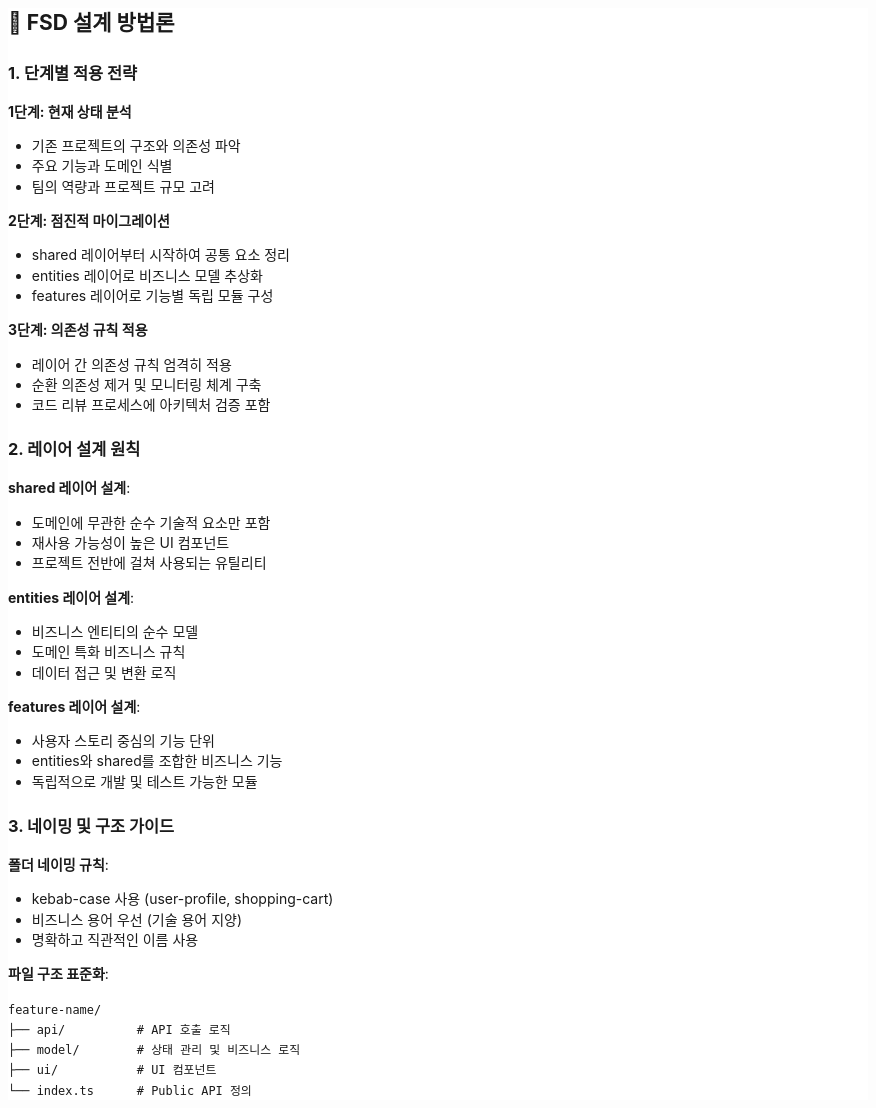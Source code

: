 ## 🔧 FSD 설계 방법론

### 1. 단계별 적용 전략

**1단계: 현재 상태 분석**

- 기존 프로젝트의 구조와 의존성 파악
- 주요 기능과 도메인 식별
- 팀의 역량과 프로젝트 규모 고려

**2단계: 점진적 마이그레이션**

- shared 레이어부터 시작하여 공통 요소 정리
- entities 레이어로 비즈니스 모델 추상화
- features 레이어로 기능별 독립 모듈 구성

**3단계: 의존성 규칙 적용**

- 레이어 간 의존성 규칙 엄격히 적용
- 순환 의존성 제거 및 모니터링 체계 구축
- 코드 리뷰 프로세스에 아키텍처 검증 포함

### 2. 레이어 설계 원칙

**shared 레이어 설계**:

- 도메인에 무관한 순수 기술적 요소만 포함
- 재사용 가능성이 높은 UI 컴포넌트
- 프로젝트 전반에 걸쳐 사용되는 유틸리티

**entities 레이어 설계**:

- 비즈니스 엔티티의 순수 모델
- 도메인 특화 비즈니스 규칙
- 데이터 접근 및 변환 로직

**features 레이어 설계**:

- 사용자 스토리 중심의 기능 단위
- entities와 shared를 조합한 비즈니스 기능
- 독립적으로 개발 및 테스트 가능한 모듈

### 3. 네이밍 및 구조 가이드

**폴더 네이밍 규칙**:

- kebab-case 사용 (user-profile, shopping-cart)
- 비즈니스 용어 우선 (기술 용어 지양)
- 명확하고 직관적인 이름 사용

**파일 구조 표준화**:

```
feature-name/
├── api/          # API 호출 로직
├── model/        # 상태 관리 및 비즈니스 로직
├── ui/           # UI 컴포넌트
└── index.ts      # Public API 정의
```
